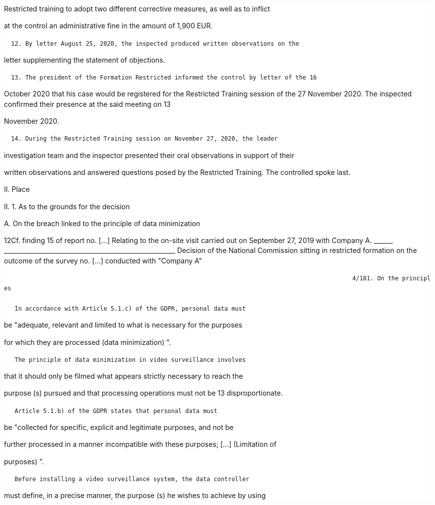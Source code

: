 Restricted training to adopt two different corrective measures, as well as to inflict

at the control an administrative fine in the amount of 1,900 EUR.

      12. By letter August 25, 2020, the inspected produced written observations on the

letter supplementing the statement of objections.

      13. The president of the Formation Restricted informed the control by letter of the 16

October 2020 that his case would be registered for the Restricted Training session of the 27
November 2020. The inspected confirmed their presence at the said meeting on 13

November 2020.

      14. During the Restricted Training session on November 27, 2020, the leader

investigation team and the inspector presented their oral observations in support of their

written observations and answered questions posed by the Restricted Training. The
controlled spoke last.

II. Place

II. 1. As to the grounds for the decision

A. On the breach linked to the principle of data minimization

12Cf. finding 15 of report no. \[…\] Relating to the on-site visit carried out on September 27, 2019
with Company A.
   \_\_\_\_\_\_ \_\_\_\_\_\_\_\_\_\_\_\_\_\_\_\_\_\_\_\_\_\_\_\_\_\_\_\_\_\_\_\_\_\_\_\_\_\_\_\_\_\_\_\_\_\_\_\_\_\_\_\_\_\_
              Decision of the National Commission sitting in restricted formation on the outcome of
                             the survey no. \[...\] conducted with "Company A"

                                                                                                      4/181. On the principles

       In accordance with Article 5.1.c) of the GDPR, personal data must

be "adequate, relevant and limited to what is necessary for the purposes

for which they are processed (data minimization) ”.

       The principle of data minimization in video surveillance involves

that it should only be filmed what appears strictly necessary to reach the

purpose (s) pursued and that processing operations must not be
13 disproportionate.

       Article 5.1.b) of the GDPR states that personal data must

be "collected for specific, explicit and legitimate purposes, and not be

further processed in a manner incompatible with these purposes; \[…\] (Limitation of

purposes) ”.

       Before installing a video surveillance system, the data controller

must define, in a precise manner, the purpose (s) he wishes to achieve by using
